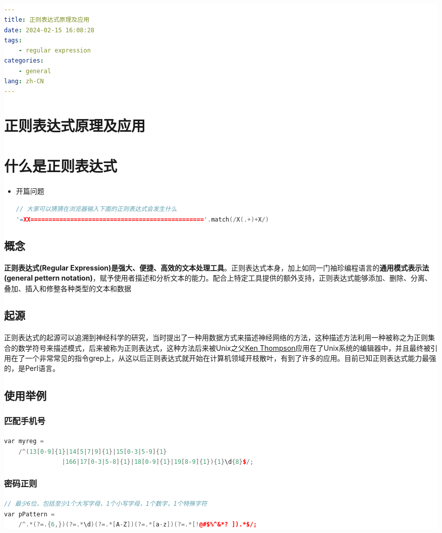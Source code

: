 ```yaml
---
title: 正则表达式原理及应用
date: 2024-02-15 16:08:28
tags:
    - regular expression
categories: 
    - general
lang: zh-CN
---
```


# 正则表达式原理及应用

# 什么是正则表达式

- 开篇问题
    
    ```cpp
    // 大家可以猜猜在浏览器输入下面的正则表达式会发生什么
    '=XX================================================'.match(/X(.+)+X/)
    ```
    

## 概念

**正则表达式(Regular Expression)**是强大、便捷、高效的**文本处理工具**。正则表达式本身，加上如同一门袖珍编程语言的**通用模式表示法(general pettern notation)**，赋予使用者描述和分析文本的能力。配合上特定工具提供的额外支持，正则表达式能够添加、删除、分离、叠加、插入和修整各种类型的文本和数据

## 起源

正则表达式的起源可以追溯到神经科学的研究，当时提出了一种用数据方式来描述神经网络的方法，这种描述方法利用一种被称之为正则集合的数学符号来描述模式，后来被称为正则表达式，这种方法后来被Unix之父[Ken Thompson](https://baike.baidu.com/item/Ken%20Thompson/3441433?fromModule=lemma_inlink)应用在了Unix系统的编辑器中，并且最终被引用在了一个非常常见的指令grep上，从这以后正则表达式就开始在计算机领域开枝散叶，有到了许多的应用。目前已知正则表达式能力最强的，是Perl语言。

## 使用举例

### 匹配手机号

```cpp
var myreg = 
	/^(13[0-9]{1}|14[5|7|9]{1}|15[0-3|5-9]{1}
				|166|17[0-3|5-8]{1}|18[0-9]{1}|19[8-9]{1}){1}\d{8}$/;
```

### 密码正则

```cpp
// 最少6位，包括至少1个大写字母，1个小写字母，1个数字，1个特殊字符
var pPattern = 
	/^.*(?=.{6,})(?=.*\d)(?=.*[A-Z])(?=.*[a-z])(?=.*[!@#$%^&*? ]).*$/;
```
